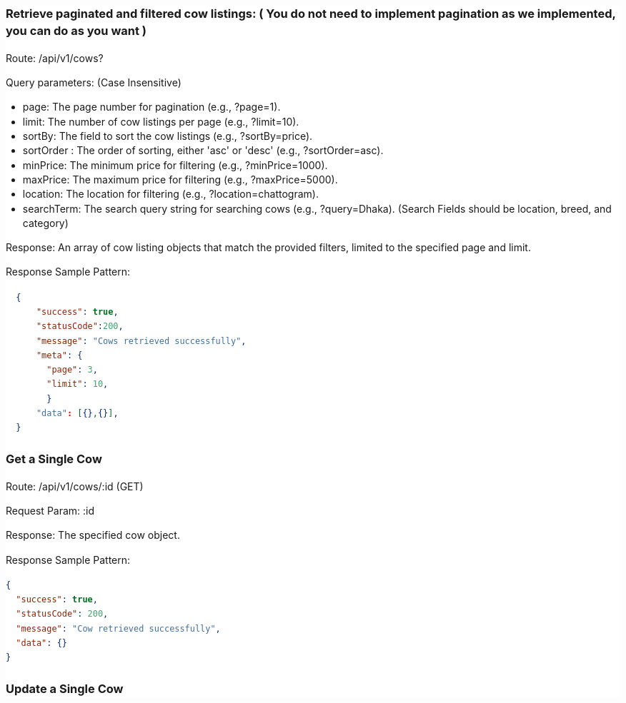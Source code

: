 ### Retrieve paginated and filtered cow listings: ( You do not need to implement pagination as we implemented, you can do as you want )

Route: /api/v1/cows?

Query parameters: (Case Insensitive)

- page: The page number for pagination (e.g., ?page=1).
- limit: The number of cow listings per page (e.g., ?limit=10).
- sortBy: The field to sort the cow listings (e.g., ?sortBy=price).
- sortOrder : The order of sorting, either 'asc' or 'desc' (e.g., ?sortOrder=asc).
- minPrice: The minimum price for filtering (e.g., ?minPrice=1000).
- maxPrice: The maximum price for filtering (e.g., ?maxPrice=5000).
- location: The location for filtering (e.g., ?location=chattogram).
- searchTerm: The search query string for searching cows (e.g., ?query=Dhaka). (Search Fields should be location, breed, and category)

Response: An array of cow listing objects that match the provided filters, limited to the specified page and limit.

Response Sample Pattern:

```json
  {
      "success": true,
      "statusCode":200,
      "message": "Cows retrieved successfully",
      "meta": {
        "page": 3,
        "limit": 10,
        }
      "data": [{},{}],
  }
```

### Get a Single Cow

Route: /api/v1/cows/:id (GET)

Request Param: :id

Response: The specified cow object.

Response Sample Pattern:

```json
{
  "success": true,
  "statusCode": 200,
  "message": "Cow retrieved successfully",
  "data": {}
}
```

### Update a Single Cow
